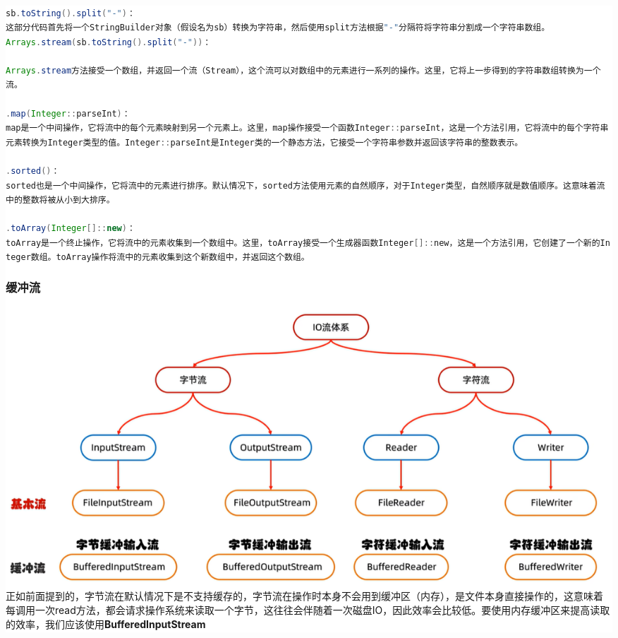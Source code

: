   ```java
  sb.toString().split("-")：
  这部分代码首先将一个StringBuilder对象（假设名为sb）转换为字符串，然后使用split方法根据"-"分隔符将字符串分割成一个字符串数组。
  Arrays.stream(sb.toString().split("-"))：
  
  Arrays.stream方法接受一个数组，并返回一个流（Stream），这个流可以对数组中的元素进行一系列的操作。这里，它将上一步得到的字符串数组转换为一个流。
  
  .map(Integer::parseInt)：
  map是一个中间操作，它将流中的每个元素映射到另一个元素上。这里，map操作接受一个函数Integer::parseInt，这是一个方法引用，它将流中的每个字符串元素转换为Integer类型的值。Integer::parseInt是Integer类的一个静态方法，它接受一个字符串参数并返回该字符串的整数表示。
  
  .sorted()：
  sorted也是一个中间操作，它将流中的元素进行排序。默认情况下，sorted方法使用元素的自然顺序，对于Integer类型，自然顺序就是数值顺序。这意味着流中的整数将被从小到大排序。
  
  .toArray(Integer[]::new)：
  toArray是一个终止操作，它将流中的元素收集到一个数组中。这里，toArray接受一个生成器函数Integer[]::new，这是一个方法引用，它创建了一个新的Integer数组。toArray操作将流中的元素收集到这个新数组中，并返回这个数组。
   ```

### 缓冲流

![alt text](img2/image-11.png)
正如前面提到的，字节流在默认情况下是不支持缓存的，字节流在操作时本身不会用到缓冲区（内存），是文件本身直接操作的，这意味着每调用一次read方法，都会请求操作系统来读取一个字节，这往往会伴随着一次磁盘IO，因此效率会比较低。要使用内存缓冲区来提高读取的效率，我们应该使用**BufferedInputStream**
